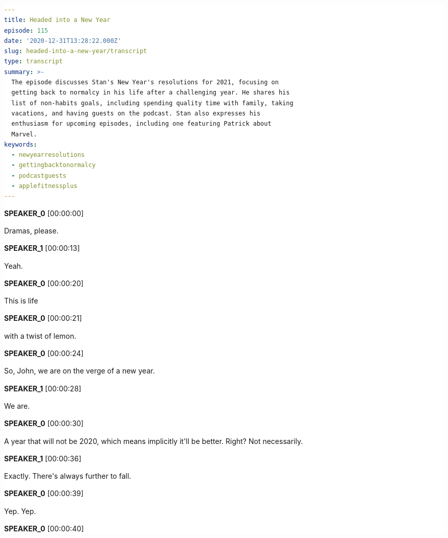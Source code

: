 ```yaml
---
title: Headed into a New Year
episode: 115
date: '2020-12-31T13:28:22.000Z'
slug: headed-into-a-new-year/transcript
type: transcript
summary: >-
  The episode discusses Stan's New Year's resolutions for 2021, focusing on
  getting back to normalcy in his life after a challenging year. He shares his
  list of non-habits goals, including spending quality time with family, taking
  vacations, and having guests on the podcast. Stan also expresses his
  enthusiasm for upcoming episodes, including one featuring Patrick about
  Marvel.
keywords:
  - newyearresolutions
  - gettingbacktonormalcy
  - podcastguests
  - applefitnessplus
---
```

**SPEAKER_0** [00:00:00]

Dramas, please.

**SPEAKER_1** [00:00:13]

Yeah.

**SPEAKER_0** [00:00:20]

This is life

**SPEAKER_0** [00:00:21]

with a twist of lemon.

**SPEAKER_0** [00:00:24]

So, John, we are on the verge of a new year.

**SPEAKER_1** [00:00:28]

We are.

**SPEAKER_0** [00:00:30]

A year that will not be 2020, which means implicitly it'll be better. Right? Not necessarily.

**SPEAKER_1** [00:00:36]

Exactly. There's always further to fall.

**SPEAKER_0** [00:00:39]

Yep. Yep.

**SPEAKER_0** [00:00:40]
